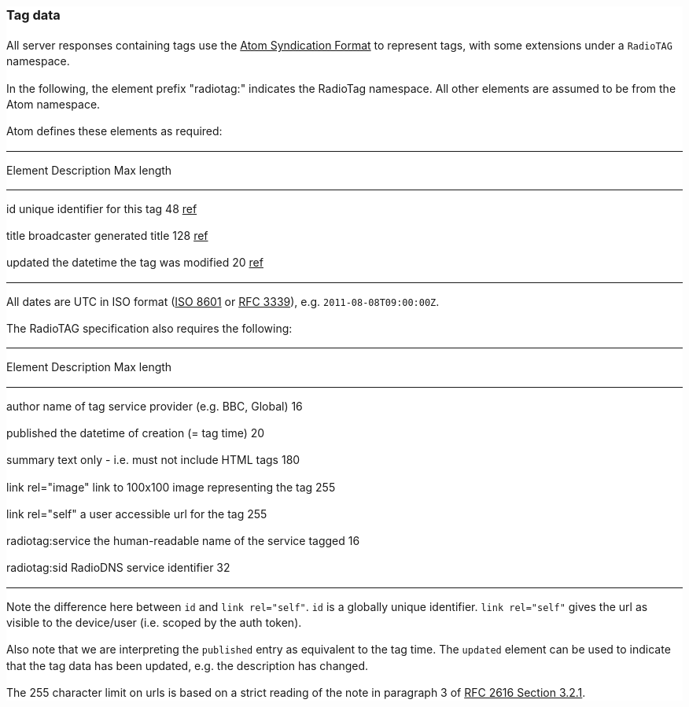 ### Tag data

All server responses containing tags use the [Atom Syndication
Format](http://tools.ietf.org/html/rfc4287) to represent tags, with some
extensions under a `RadioTAG` namespace.

In the following, the element prefix "radiotag:" indicates the RadioTag
namespace. All other elements are assumed to be from the Atom namespace.

Atom defines these elements as required:

-----------------------------------------------------------------------------
Element  Description                                               Max length
-------  --------------------------------------------------------  ----------
id       unique identifier for this tag                            48
         [ref](http://tools.ietf.org/html/rfc4287#section-4.2.6)

title    broadcaster generated title                               128
         [ref](http://tools.ietf.org/html/rfc4287#section-4.2.14)

updated  the datetime the tag was modified                         20
         [ref](http://tools.ietf.org/html/rfc4287#section-4.2.15)

-----------------------------------------------------------------------------

All dates are UTC in ISO format ([ISO
8601](http://en.wikipedia.org/wiki/ISO8601) or [RFC
3339](http://tools.ietf.org/html/rfc3339)), e.g. `2011-08-08T09:00:00Z`.

The RadioTAG specification also requires the following:

-----------------------------------------------------------------------------
Element           Description                                      Max length
----------------  -----------------------------------------------  ----------
author            name of tag service provider (e.g. BBC, Global)  16

published         the datetime of creation (= tag time)            20

summary           text only - i.e. must not include HTML tags      180

link rel="image"  link to 100x100 image representing the tag       255

link rel="self"   a user accessible url for the tag                255

radiotag:service  the human-readable name of the service tagged    16

radiotag:sid      RadioDNS service identifier                      32

-----------------------------------------------------------------------------

Note the difference here between `id` and `link rel="self"`. `id` is a
globally unique identifier. `link rel="self"` gives the url as visible
to the device/user (i.e. scoped by the auth token).

Also note that we are interpreting the `published` entry as equivalent
to the tag time. The `updated` element can be used to indicate that the
tag data has been updated, e.g. the description has changed.

The 255 character limit on urls is based on a strict reading of the note
in paragraph 3 of [RFC 2616 Section
3.2.1](http://tools.ietf.org/html/rfc2616#section-3.2.1).
